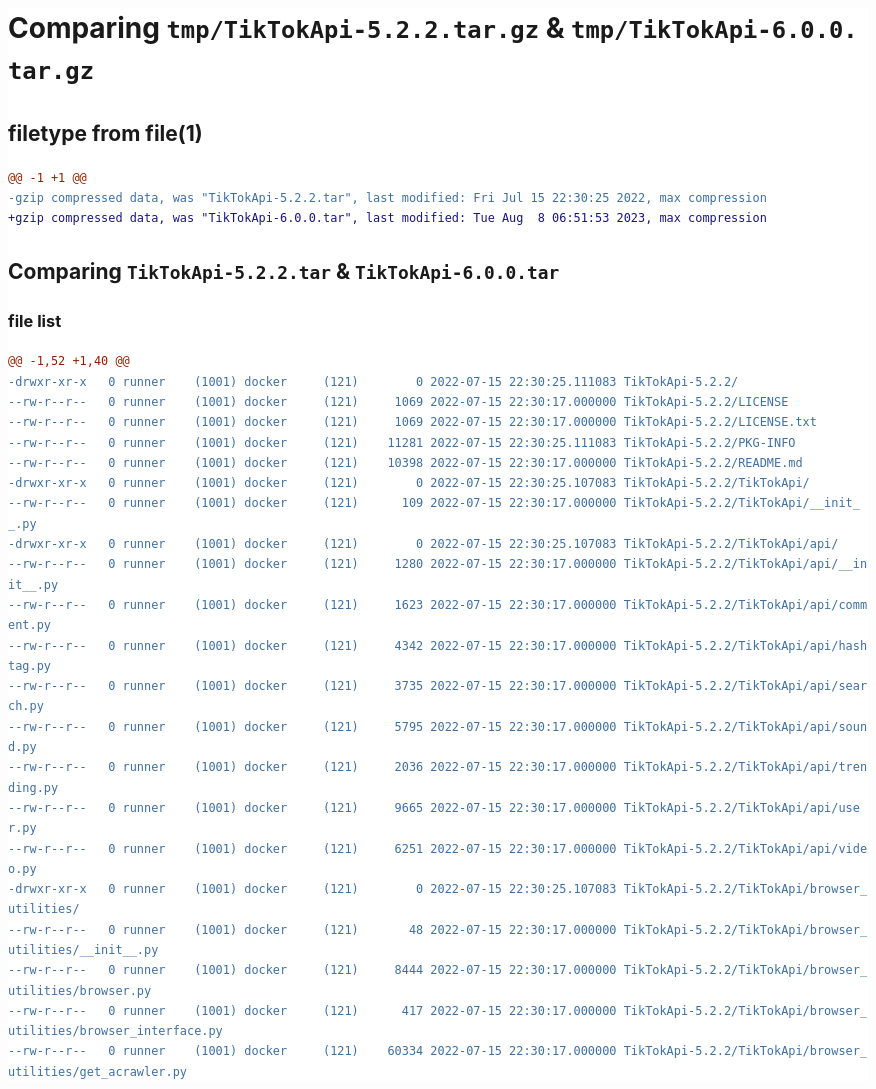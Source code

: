 # Comparing `tmp/TikTokApi-5.2.2.tar.gz` & `tmp/TikTokApi-6.0.0.tar.gz`

## filetype from file(1)

```diff
@@ -1 +1 @@
-gzip compressed data, was "TikTokApi-5.2.2.tar", last modified: Fri Jul 15 22:30:25 2022, max compression
+gzip compressed data, was "TikTokApi-6.0.0.tar", last modified: Tue Aug  8 06:51:53 2023, max compression
```

## Comparing `TikTokApi-5.2.2.tar` & `TikTokApi-6.0.0.tar`

### file list

```diff
@@ -1,52 +1,40 @@
-drwxr-xr-x   0 runner    (1001) docker     (121)        0 2022-07-15 22:30:25.111083 TikTokApi-5.2.2/
--rw-r--r--   0 runner    (1001) docker     (121)     1069 2022-07-15 22:30:17.000000 TikTokApi-5.2.2/LICENSE
--rw-r--r--   0 runner    (1001) docker     (121)     1069 2022-07-15 22:30:17.000000 TikTokApi-5.2.2/LICENSE.txt
--rw-r--r--   0 runner    (1001) docker     (121)    11281 2022-07-15 22:30:25.111083 TikTokApi-5.2.2/PKG-INFO
--rw-r--r--   0 runner    (1001) docker     (121)    10398 2022-07-15 22:30:17.000000 TikTokApi-5.2.2/README.md
-drwxr-xr-x   0 runner    (1001) docker     (121)        0 2022-07-15 22:30:25.107083 TikTokApi-5.2.2/TikTokApi/
--rw-r--r--   0 runner    (1001) docker     (121)      109 2022-07-15 22:30:17.000000 TikTokApi-5.2.2/TikTokApi/__init__.py
-drwxr-xr-x   0 runner    (1001) docker     (121)        0 2022-07-15 22:30:25.107083 TikTokApi-5.2.2/TikTokApi/api/
--rw-r--r--   0 runner    (1001) docker     (121)     1280 2022-07-15 22:30:17.000000 TikTokApi-5.2.2/TikTokApi/api/__init__.py
--rw-r--r--   0 runner    (1001) docker     (121)     1623 2022-07-15 22:30:17.000000 TikTokApi-5.2.2/TikTokApi/api/comment.py
--rw-r--r--   0 runner    (1001) docker     (121)     4342 2022-07-15 22:30:17.000000 TikTokApi-5.2.2/TikTokApi/api/hashtag.py
--rw-r--r--   0 runner    (1001) docker     (121)     3735 2022-07-15 22:30:17.000000 TikTokApi-5.2.2/TikTokApi/api/search.py
--rw-r--r--   0 runner    (1001) docker     (121)     5795 2022-07-15 22:30:17.000000 TikTokApi-5.2.2/TikTokApi/api/sound.py
--rw-r--r--   0 runner    (1001) docker     (121)     2036 2022-07-15 22:30:17.000000 TikTokApi-5.2.2/TikTokApi/api/trending.py
--rw-r--r--   0 runner    (1001) docker     (121)     9665 2022-07-15 22:30:17.000000 TikTokApi-5.2.2/TikTokApi/api/user.py
--rw-r--r--   0 runner    (1001) docker     (121)     6251 2022-07-15 22:30:17.000000 TikTokApi-5.2.2/TikTokApi/api/video.py
-drwxr-xr-x   0 runner    (1001) docker     (121)        0 2022-07-15 22:30:25.107083 TikTokApi-5.2.2/TikTokApi/browser_utilities/
--rw-r--r--   0 runner    (1001) docker     (121)       48 2022-07-15 22:30:17.000000 TikTokApi-5.2.2/TikTokApi/browser_utilities/__init__.py
--rw-r--r--   0 runner    (1001) docker     (121)     8444 2022-07-15 22:30:17.000000 TikTokApi-5.2.2/TikTokApi/browser_utilities/browser.py
--rw-r--r--   0 runner    (1001) docker     (121)      417 2022-07-15 22:30:17.000000 TikTokApi-5.2.2/TikTokApi/browser_utilities/browser_interface.py
--rw-r--r--   0 runner    (1001) docker     (121)    60334 2022-07-15 22:30:17.000000 TikTokApi-5.2.2/TikTokApi/browser_utilities/get_acrawler.py
```